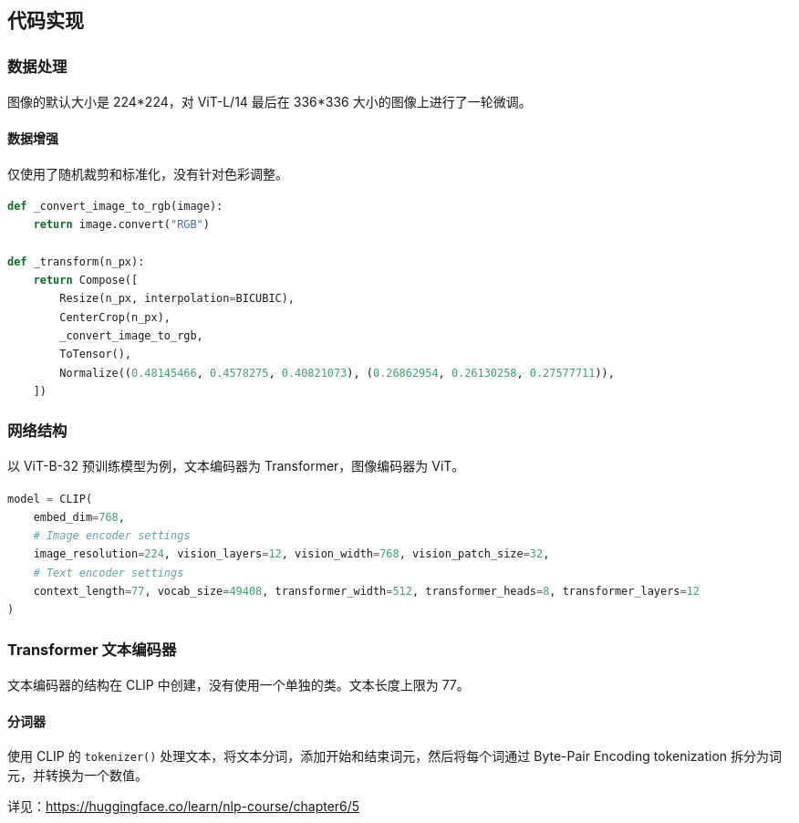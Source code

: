 



## 代码实现

### 数据处理

图像的默认大小是 224\*224，对 ViT-L/14 最后在 336\*336 大小的图像上进行了一轮微调。

#### 数据增强

仅使用了随机裁剪和标准化，没有针对色彩调整。

```py
def _convert_image_to_rgb(image):
    return image.convert("RGB")

def _transform(n_px):
    return Compose([
        Resize(n_px, interpolation=BICUBIC),
        CenterCrop(n_px),
        _convert_image_to_rgb,
        ToTensor(),
        Normalize((0.48145466, 0.4578275, 0.40821073), (0.26862954, 0.26130258, 0.27577711)),
    ])
```



### 网络结构

以 ViT-B-32 预训练模型为例，文本编码器为 Transformer，图像编码器为 ViT。

```py
model = CLIP(
    embed_dim=768, 
  	# Image encoder settings
    image_resolution=224, vision_layers=12, vision_width=768, vision_patch_size=32,
  	# Text encoder settings
    context_length=77, vocab_size=49408, transformer_width=512, transformer_heads=8, transformer_layers=12
)
```



### Transformer 文本编码器

文本编码器的结构在 CLIP 中创建，没有使用一个单独的类。文本长度上限为 77。

#### 分词器

使用 CLIP 的 `tokenizer()` 处理文本，将文本分词，添加开始和结束词元，然后将每个词通过 Byte-Pair Encoding tokenization 拆分为词元，并转换为一个数值。

详见：https://huggingface.co/learn/nlp-course/chapter6/5
